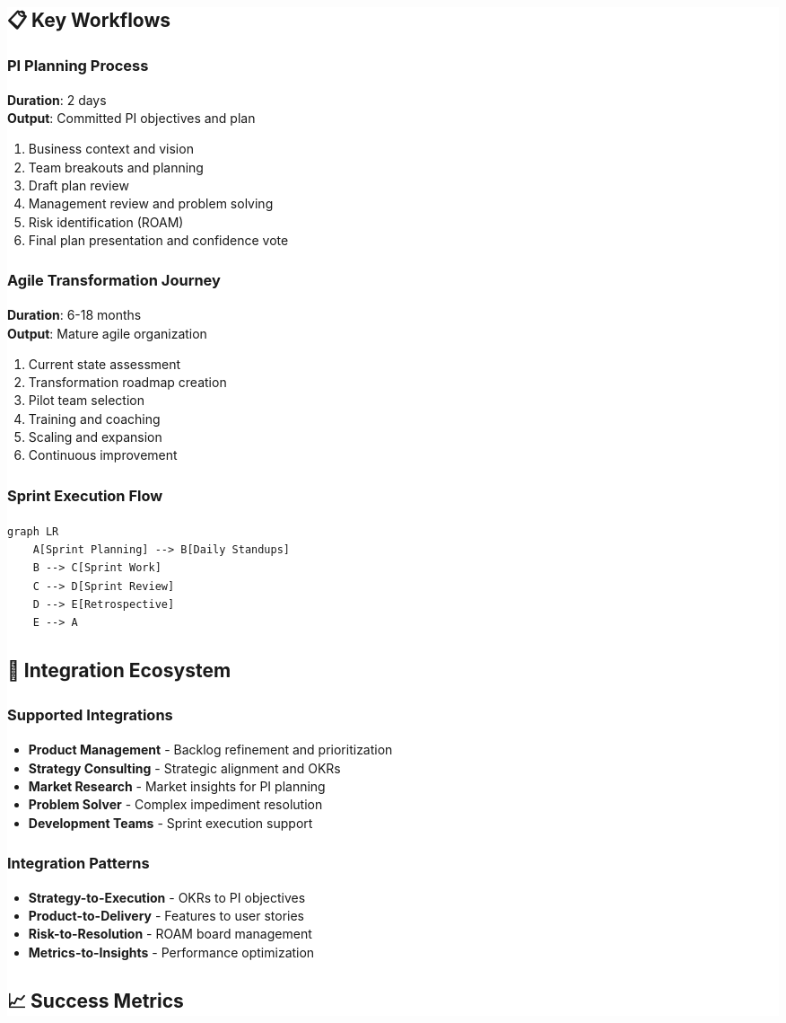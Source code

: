 ## 📋 Key Workflows

### PI Planning Process
**Duration**: 2 days  
**Output**: Committed PI objectives and plan

1. Business context and vision
2. Team breakouts and planning
3. Draft plan review
4. Management review and problem solving
5. Risk identification (ROAM)
6. Final plan presentation and confidence vote

### Agile Transformation Journey
**Duration**: 6-18 months  
**Output**: Mature agile organization

1. Current state assessment
2. Transformation roadmap creation
3. Pilot team selection
4. Training and coaching
5. Scaling and expansion
6. Continuous improvement

### Sprint Execution Flow
```mermaid
graph LR
    A[Sprint Planning] --> B[Daily Standups]
    B --> C[Sprint Work]
    C --> D[Sprint Review]
    D --> E[Retrospective]
    E --> A
```

## 🔗 Integration Ecosystem

### Supported Integrations
- **Product Management** - Backlog refinement and prioritization
- **Strategy Consulting** - Strategic alignment and OKRs
- **Market Research** - Market insights for PI planning
- **Problem Solver** - Complex impediment resolution
- **Development Teams** - Sprint execution support

### Integration Patterns
- **Strategy-to-Execution** - OKRs to PI objectives
- **Product-to-Delivery** - Features to user stories
- **Risk-to-Resolution** - ROAM board management
- **Metrics-to-Insights** - Performance optimization

## 📈 Success Metrics
